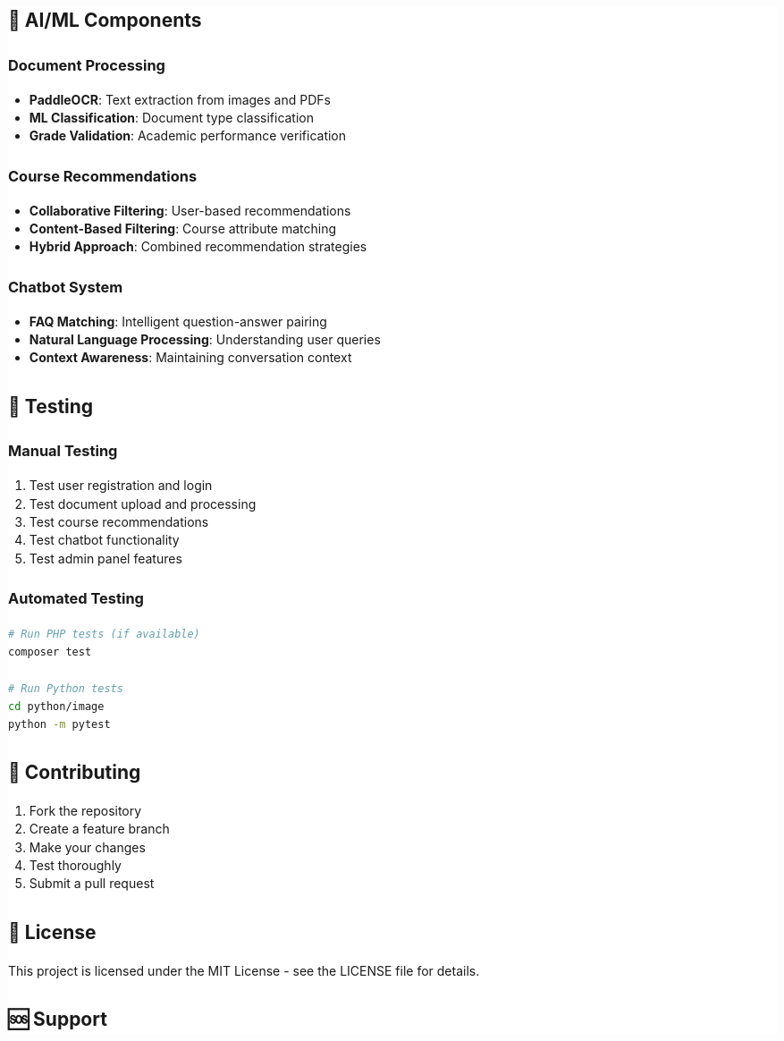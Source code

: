 ## 🤖 AI/ML Components

### Document Processing
- **PaddleOCR**: Text extraction from images and PDFs
- **ML Classification**: Document type classification
- **Grade Validation**: Academic performance verification

### Course Recommendations
- **Collaborative Filtering**: User-based recommendations
- **Content-Based Filtering**: Course attribute matching
- **Hybrid Approach**: Combined recommendation strategies

### Chatbot System
- **FAQ Matching**: Intelligent question-answer pairing
- **Natural Language Processing**: Understanding user queries
- **Context Awareness**: Maintaining conversation context

## 🧪 Testing

### Manual Testing
1. Test user registration and login
2. Test document upload and processing
3. Test course recommendations
4. Test chatbot functionality
5. Test admin panel features

### Automated Testing
```bash
# Run PHP tests (if available)
composer test

# Run Python tests
cd python/image
python -m pytest
```

## 📝 Contributing

1. Fork the repository
2. Create a feature branch
3. Make your changes
4. Test thoroughly
5. Submit a pull request

## 📄 License

This project is licensed under the MIT License - see the LICENSE file for details.

## 🆘 Support
